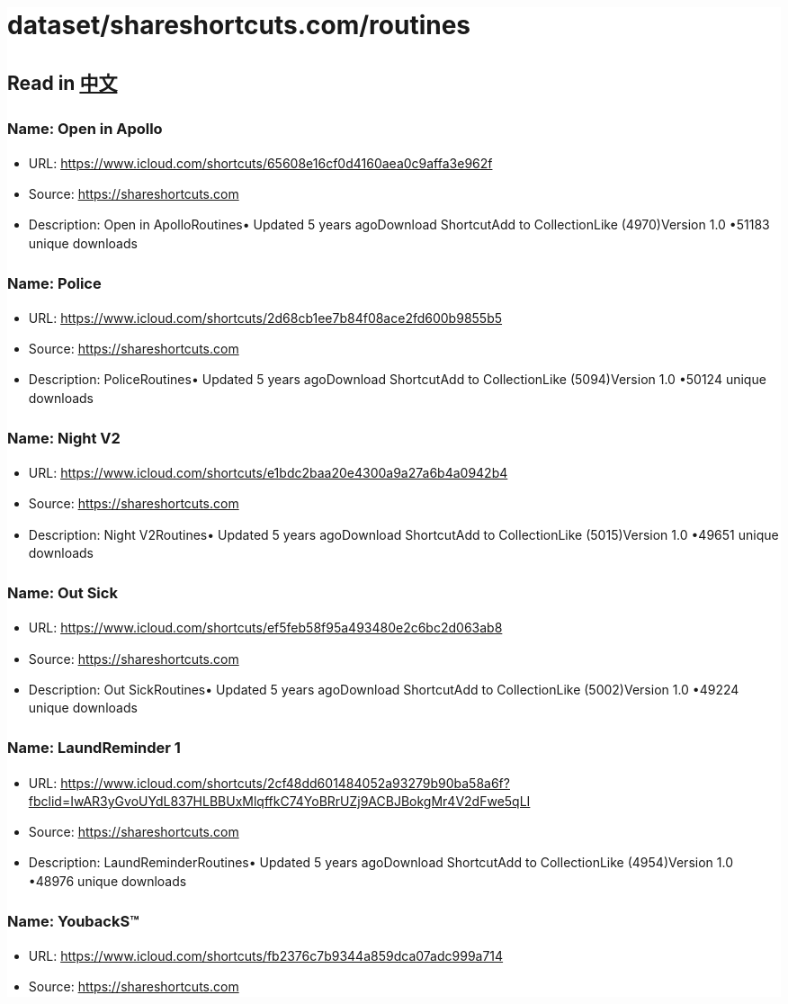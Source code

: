 # dataset/shareshortcuts.com/routines

## Read in [中文](README_ZH.md)

### Name: Open in Apollo

- URL: https://www.icloud.com/shortcuts/65608e16cf0d4160aea0c9affa3e962f

- Source: https://shareshortcuts.com

- Description: Open in ApolloRoutines• Updated 5 years agoDownload ShortcutAdd to CollectionLike (4970)Version 1.0 •51183 unique downloads

### Name: Police

- URL: https://www.icloud.com/shortcuts/2d68cb1ee7b84f08ace2fd600b9855b5

- Source: https://shareshortcuts.com

- Description: PoliceRoutines• Updated 5 years agoDownload ShortcutAdd to CollectionLike (5094)Version 1.0 •50124 unique downloads

### Name: Night V2

- URL: https://www.icloud.com/shortcuts/e1bdc2baa20e4300a9a27a6b4a0942b4

- Source: https://shareshortcuts.com

- Description: Night V2Routines• Updated 5 years agoDownload ShortcutAdd to CollectionLike (5015)Version 1.0 •49651 unique downloads

### Name: Out Sick

- URL: https://www.icloud.com/shortcuts/ef5feb58f95a493480e2c6bc2d063ab8

- Source: https://shareshortcuts.com

- Description: Out SickRoutines• Updated 5 years agoDownload ShortcutAdd to CollectionLike (5002)Version 1.0 •49224 unique downloads

### Name: LaundReminder 1

- URL: https://www.icloud.com/shortcuts/2cf48dd601484052a93279b90ba58a6f?fbclid=IwAR3yGvoUYdL837HLBBUxMlqffkC74YoBRrUZj9ACBJBokgMr4V2dFwe5qLI

- Source: https://shareshortcuts.com

- Description: LaundReminderRoutines• Updated 5 years agoDownload ShortcutAdd to CollectionLike (4954)Version 1.0 •48976 unique downloads

### Name: YoubackS™️

- URL: https://www.icloud.com/shortcuts/fb2376c7b9344a859dca07adc999a714

- Source: https://shareshortcuts.com
